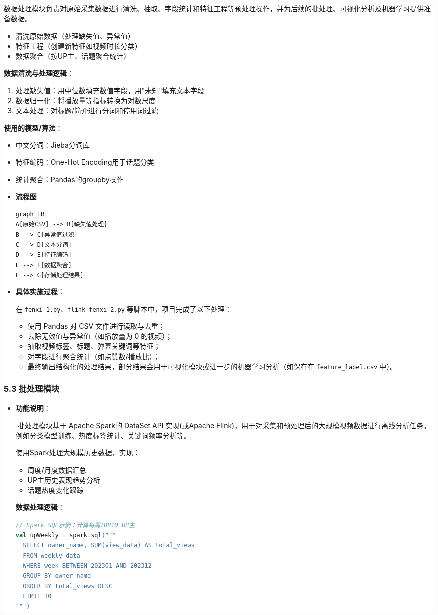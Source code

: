   ​	数据处理模块负责对原始采集数据进行清洗、抽取、字段统计和特征工程等预处理操作，并为后续的批处理、可视化分析及机器学习提供准备数据。
  
  - 清洗原始数据（处理缺失值、异常值）
  - 特征工程（创建新特征如视频时长分类）
  - 数据聚合（按UP主、话题聚合统计）
  
  **数据清洗与处理逻辑**：
  
  1. 处理缺失值：用中位数填充数值字段，用"未知"填充文本字段
  2. 数据归一化：将播放量等指标转换为对数尺度
  3. 文本处理：对标题/简介进行分词和停用词过滤
  
  **使用的模型/算法**：
  
  - 中文分词：Jieba分词库
  - 特征编码：One-Hot Encoding用于话题分类
  - 统计聚合：Pandas的groupby操作
  
- **流程图**

  ```mermaid
  graph LR
  A[原始CSV] --> B[缺失值处理]
  B --> C[异常值过滤]
  C --> D[文本分词]
  D --> E[特征编码]
  E --> F[数据聚合]
  F --> G[存储处理结果]
  ```

- **具体实施过程**：

  在 `fenxi_1.py`、`flink_fenxi_2.py` 等脚本中，项目完成了以下处理：

  - 使用 Pandas 对 CSV 文件进行读取与去重；
  - 去除无效值与异常值（如播放量为 0 的视频）；
  - 抽取视频标签、标题、弹幕关键词等特征；
  - 对字段进行聚合统计（如点赞数/播放比）；
  - 最终输出结构化的处理结果，部分结果会用于可视化模块或进一步的机器学习分析（如保存在 `feature_label.csv` 中）。

### 5.3 批处理模块
- **功能说明**：
  
  ​	批处理模块基于 Apache Spark的 DataSet API 实现(或Apache Flink)，用于对采集和预处理后的大规模视频数据进行离线分析任务。例如分类模型训练、热度标签统计、关键词频率分析等。
  
  使用Spark处理大规模历史数据，实现：
  
  - 周度/月度数据汇总
  - UP主历史表现趋势分析
  - 话题热度变化跟踪
  
  **数据处理逻辑**：
  
  ```scala
  // Spark SQL示例：计算每周TOP10 UP主
  val upWeekly = spark.sql("""
    SELECT owner_name, SUM(view_data) AS total_views
    FROM weekly_data
    WHERE week BETWEEN 202301 AND 202312
    GROUP BY owner_name
    ORDER BY total_views DESC
    LIMIT 10
  """)
  ```
  